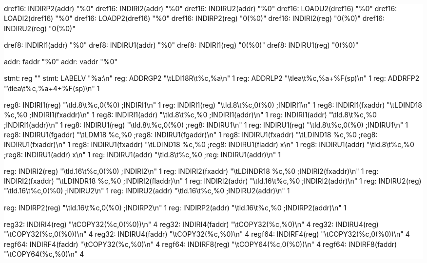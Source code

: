 dref16:	INDIRP2(addr)	"%0"
dref16:	INDIRI2(addr)	"%0"
dref16:	INDIRU2(addr)	"%0"
dref16:	LOADU2(dref16)	"%0"
dref16:	LOADI2(dref16)	"%0"
dref16:	LOADP2(dref16)	"%0"
dref16:	INDIRP2(reg)	"0(%0)"
dref16:	INDIRI2(reg)	"0(%0)"
dref16:	INDIRU2(reg)	"0(%0)"

dref8:	INDIRI1(addr)	"%0"
dref8:	INDIRU1(addr)	"%0"
dref8:	INDIRI1(reg)	"0(%0)"
dref8:	INDIRU1(reg)	"0(%0)"


addr:	faddr	"%0"
addr:	vaddr	"%0"

stmt:	reg  ""
stmt:	LABELV	"%a:\n"
reg:	ADDRGP2	"\tLDI18R\t%c,%a\n" 1
reg:	ADDRLP2	"\tlea\t%c,%a+%F(sp)\n" 1
reg:	ADDRFP2	"\tlea\t%c,%a+4+%F(sp)\n" 1

reg8:	INDIRI1(reg)	"\tld.8\t%c,0(%0) ;INDIRI1\n"	1
reg:	INDIRI1(reg)	"\tld.8\t%c,0(%0) ;INDIRI1\n"	1
reg8:	INDIRI1(fxaddr)	"\tLDIND18 %c,%0 ;INDIRI1(fxaddr)\n"	1
reg8:	INDIRI1(addr)	"\tld.8\t%c,%0 ;INDIRI1(addr)\n"	1
reg:	INDIRI1(addr)	"\tld.8\t%c,%0 ;INDIRI1(addr)\n"	1
reg8:	INDIRU1(reg)	"\tld.8\t%c,0(%0) ;reg8: INDIRU1\n"	1
reg:	INDIRU1(reg)	"\tld.8\t%c,0(%0) ;INDIRU1\n"	1
reg8:	INDIRU1(fgaddr)	"\tLDM18 %c,%0 ;reg8: INDIRU1(fgaddr)\n"	1
reg8:	INDIRU1(fxaddr)	"\tLDIND18 %c,%0 ;reg8: INDIRU1(fxaddr)\n"	1
reg8:	INDIRU1(fxaddr)	"\tLDIND18 %c,%0 ;reg8: INDIRU1(fladdr) x\n"	1
reg8:	INDIRU1(addr)	"\tld.8\t%c,%0 ;reg8: INDIRU1(addr) x\n"	1
reg:	INDIRU1(addr)	"\tld.8\t%c,%0 ;reg: INDIRU1(addr)\n"	1

reg:	INDIRI2(reg)	"\tld.16\t%c,0(%0) ;INDIRI2\n"	1
reg:	INDIRI2(fxaddr)	"\tLDINDR18 %c,%0 ;INDIRI2(fxaddr)\n"	1
reg:	INDIRI2(fxaddr)	"\tLDINDR18 %c,%0 ;INDIRI2(fladdr)\n"	1
reg:	INDIRI2(addr)	"\tld.16\t%c,%0 ;INDIRI2(addr)\n"	1
reg:	INDIRU2(reg)	"\tld.16\t%c,0(%0) ;INDIRU2\n"	1
reg:	INDIRU2(addr)	"\tld.16\t%c,%0 ;INDIRU2(addr)\n"	1

reg:	INDIRP2(reg)	"\tld.16\t%c,0(%0) ;INDIRP2\n"	1
reg:	INDIRP2(addr)	"\tld.16\t%c,%0 ;INDIRP2(addr)\n"	1

reg32:	INDIRI4(reg)	"\tCOPY32(%c,0(%0))\n"	4
reg32:	INDIRI4(faddr)	"\tCOPY32(%c,%0)\n"	4
reg32:	INDIRU4(reg)	"\tCOPY32(%c,0(%0))\n"	4
reg32:	INDIRU4(faddr)	"\tCOPY32(%c,%0)\n"	4
regf64:	INDIRF4(reg)	"\tCOPY32(%c,0(%0))\n"	4
regf64:	INDIRF4(faddr)	"\tCOPY32(%c,%0)\n"	4
regf64:	INDIRF8(reg)	"\tCOPY64(%c,0(%0))\n"	4
regf64:	INDIRF8(faddr)	"\tCOPY64(%c,%0)\n"	4

